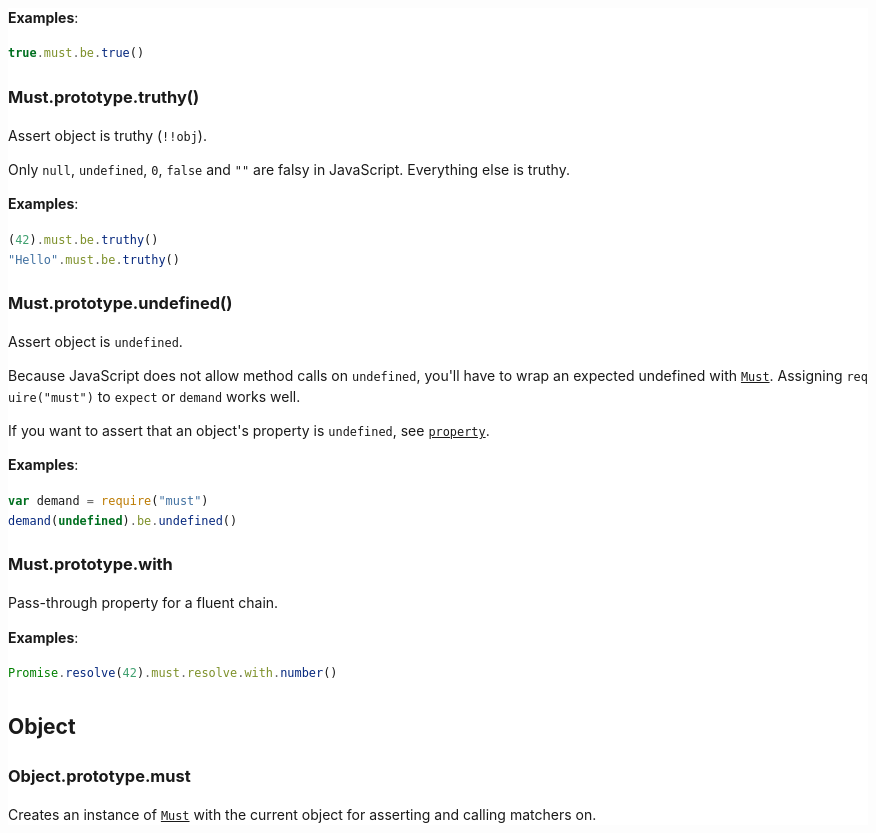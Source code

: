 **Examples**:
```javascript
true.must.be.true()
```

<a name="Must.prototype.truthy" />

### Must.prototype.truthy()
Assert object is truthy (`!!obj`).

Only `null`, `undefined`, `0`, `false` and `""` are falsy in JavaScript.
Everything else is truthy.

**Examples**:
```javascript
(42).must.be.truthy()
"Hello".must.be.truthy()
```

<a name="Must.prototype.undefined" />

### Must.prototype.undefined()
Assert object is `undefined`.

Because JavaScript does not allow method calls on `undefined`, you'll have to
wrap an expected undefined with [`Must`](#Must). Assigning `require("must")`
to `expect` or `demand` works well.

If you want to assert that an object's property is `undefined`, see
[`property`](#Must.prototype.property).

**Examples**:
```javascript
var demand = require("must")
demand(undefined).be.undefined()
```

<a name="Must.prototype.with" />

### Must.prototype.with
Pass-through property for a fluent chain.

**Examples**:
```javascript
Promise.resolve(42).must.resolve.with.number()
```


<a name="Object" />

Object
------


<a name="Object.prototype.must" />

### Object.prototype.must
Creates an instance of [`Must`](#Must) with the current object for asserting
and calling matchers on.
